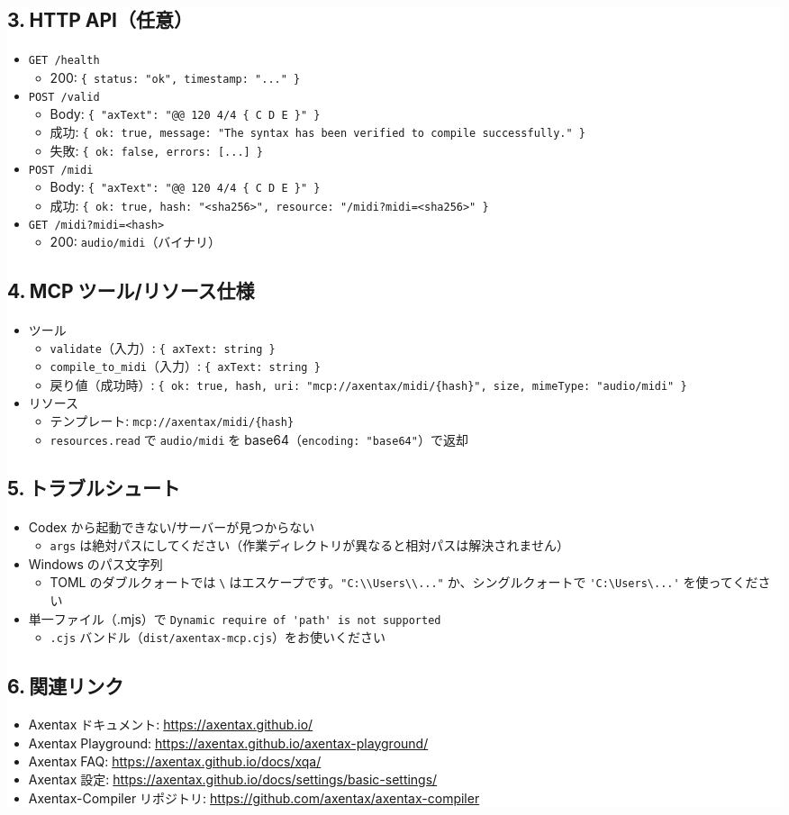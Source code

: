 
## 3. HTTP API（任意）

- `GET /health`
  - 200: `{ status: "ok", timestamp: "..." }`
- `POST /valid`
  - Body: `{ "axText": "@@ 120 4/4 { C D E }" }`
  - 成功: `{ ok: true, message: "The syntax has been verified to compile successfully." }`
  - 失敗: `{ ok: false, errors: [...] }`
- `POST /midi`
  - Body: `{ "axText": "@@ 120 4/4 { C D E }" }`
  - 成功: `{ ok: true, hash: "<sha256>", resource: "/midi?midi=<sha256>" }`
- `GET /midi?midi=<hash>`
  - 200: `audio/midi`（バイナリ）


## 4. MCP ツール/リソース仕様

- ツール
  - `validate`（入力）: `{ axText: string }`
  - `compile_to_midi`（入力）: `{ axText: string }`
  - 戻り値（成功時）: `{ ok: true, hash, uri: "mcp://axentax/midi/{hash}", size, mimeType: "audio/midi" }`
- リソース
  - テンプレート: `mcp://axentax/midi/{hash}`
  - `resources.read` で `audio/midi` を base64（`encoding: "base64"`）で返却


## 5. トラブルシュート

- Codex から起動できない/サーバーが見つからない
  - `args` は絶対パスにしてください（作業ディレクトリが異なると相対パスは解決されません）
- Windows のパス文字列
  - TOML のダブルクォートでは `\` はエスケープです。`"C:\\Users\\..."` か、シングルクォートで `'C:\Users\...'` を使ってください
- 単一ファイル（.mjs）で `Dynamic require of 'path' is not supported`
  - `.cjs` バンドル（`dist/axentax-mcp.cjs`）をお使いください


## 6. 関連リンク

- Axentax ドキュメント: https://axentax.github.io/
- Axentax Playground: https://axentax.github.io/axentax-playground/
- Axentax FAQ: https://axentax.github.io/docs/xqa/
- Axentax 設定: https://axentax.github.io/docs/settings/basic-settings/
- Axentax-Compiler リポジトリ: https://github.com/axentax/axentax-compiler
